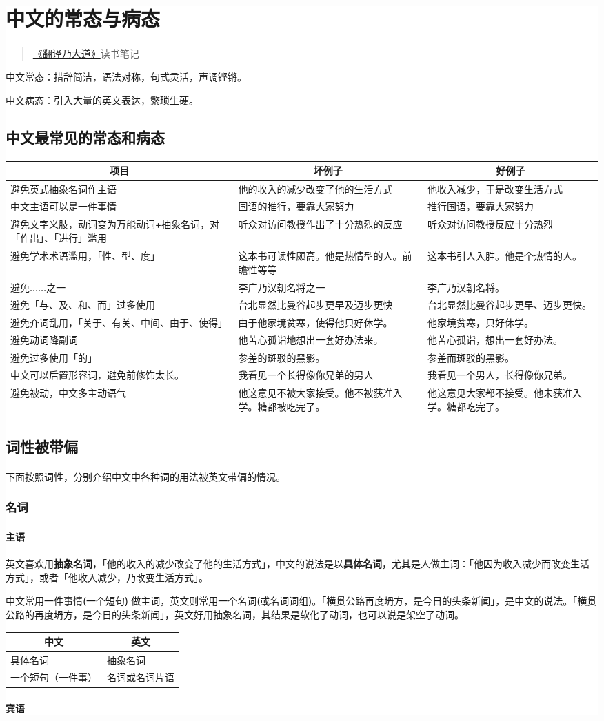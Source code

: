 # 中文的常态与病态


> [《翻译乃大道》](https://book.douban.com/subject/26279084/)读书笔记

中文常态：措辞简洁，语法对称，句式灵活，声调铿锵。

中文病态：引入大量的英文表达，繁琐生硬。

## 中文最常见的常态和病态

| 项目                                                              | 坏例子                                               | 好例子                                           |
| ----------------------------------------------------------------- | ---------------------------------------------------- | ------------------------------------------------ |
| 避免英式抽象名词作主语                                            | 他的收入的减少改变了他的生活方式                     | 他收入减少，于是改变生活方式                     |
| 中文主语可以是一件事情                                            | 国语的推行，要靠大家努力                             | 推行国语，要靠大家努力                           |
| 避免文字义肢，动词变为万能动词+抽象名词，对「作出」、「进行」滥用 | 听众对访问教授作出了十分热烈的反应                   | 听众对访问教授反应十分热烈                       |
| 避免学术术语滥用，「性、型、度」                                  | 这本书可读性颇高。他是热情型的人。前瞻性等等         | 这本书引人入胜。他是个热情的人。                 |
| 避免……之一                                                        | 李广乃汉朝名将之一                                   | 李广乃汉朝名将。                                 |
| 避免「与、及、和、而」过多使用                                    | 台北显然比曼谷起步更早及迈步更快                     | 台北显然比曼谷起步更早、迈步更快。               |
| 避免介词乱用，「关于、有关、中间、由于、使得」                    | 由于他家境贫寒，使得他只好休学。                     | 他家境贫寒，只好休学。                           |
| 避免动词降副词                                                    | 他苦心孤诣地想出一套好办法来。                       | 他苦心孤诣，想出一套好办法。                     |
| 避免过多使用「的」                                                | 参差的斑驳的黑影。                                   | 参差而斑驳的黑影。                               |
| 中文可以后置形容词，避免前修饰太长。                              | 我看见一个长得像你兄弟的男人                         | 我看见一个男人，长得像你兄弟。                   |
| 避免被动，中文多主动语气                                          | 他这意见不被大家接受。他不被获准入学。糖都被吃完了。 | 他这意见大家都不接受。他未获准入学。糖都吃完了。 |

## 词性被带偏

下面按照词性，分别介绍中文中各种词的用法被英文带偏的情况。

### 名词

#### 主语

英文喜欢用**抽象名词**，「他的收入的减少改变了他的生活方式」，中文的说法是以**具体名词**，尤其是人做主词：「他因为收入减少而改变生活方式」，或者「他收入减少，乃改变生活方式」。

中文常用一件事情(一个短句) 做主词，英文则常用一个名词(或名词词组)。「横贯公路再度坍方，是今日的头条新闻」，是中文的说法。「横贯公路的再度坍方，是今日的头条新闻」，英文好用抽象名词，其结果是软化了动词，也可以说是架空了动词。

| 中文               | 英文           |
| ------------------ | -------------- |
| 具体名词           | 抽象名词       |
| 一个短句（一件事） | 名词或名词片语 |

#### 宾语
